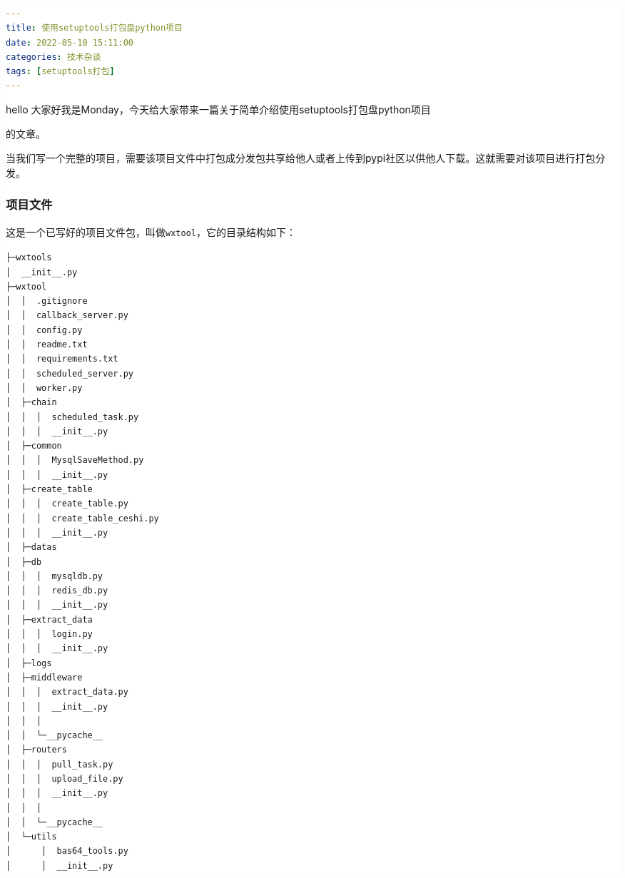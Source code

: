 ```yaml
---
title: 使用setuptools打包盘python项目
date: 2022-05-10 15:11:00
categories: 技术杂谈
tags: [setuptools打包]
---
```


hello 大家好我是Monday，今天给大家带来一篇关于简单介绍使用setuptools打包盘python项目

的文章。



当我们写一个完整的项目，需要该项目文件中打包成分发包共享给他人或者上传到pypi社区以供他人下载。这就需要对该项目进行打包分发。

### 项目文件

这是一个已写好的项目文件包，叫做`wxtool`，它的目录结构如下：

```
├─wxtools
│  __init__.py
├─wxtool
│  │  .gitignore
│  │  callback_server.py
│  │  config.py
│  │  readme.txt
│  │  requirements.txt
│  │  scheduled_server.py
│  │  worker.py
│  ├─chain
│  │  │  scheduled_task.py
│  │  │  __init__.py
│  ├─common
│  │  │  MysqlSaveMethod.py
│  │  │  __init__.py
│  ├─create_table
│  │  │  create_table.py
│  │  │  create_table_ceshi.py
│  │  │  __init__.py
│  ├─datas
│  ├─db
│  │  │  mysqldb.py
│  │  │  redis_db.py
│  │  │  __init__.py
│  ├─extract_data
│  │  │  login.py
│  │  │  __init__.py
│  ├─logs
│  ├─middleware
│  │  │  extract_data.py
│  │  │  __init__.py
│  │  │
│  │  └─__pycache__
│  ├─routers
│  │  │  pull_task.py
│  │  │  upload_file.py
│  │  │  __init__.py
│  │  │
│  │  └─__pycache__
│  └─utils
│      │  bas64_tools.py
│      │  __init__.py
```
